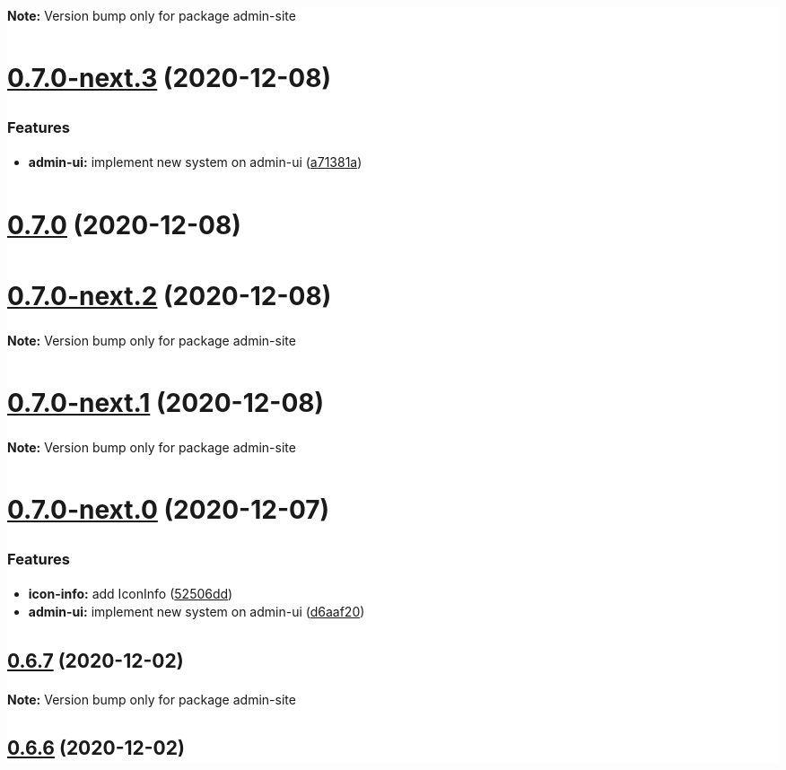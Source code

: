 **Note:** Version bump only for package admin-site

# [0.7.0-next.3](https://github.com/vtex/onda/tree/master/styleguides/admin/site/compare/admin-site@0.7.0...admin-site@0.7.0-next.3) (2020-12-08)

### Features

- **admin-ui:** implement new system on admin-ui ([a71381a](https://github.com/vtex/onda/tree/master/styleguides/admin/site/commit/a71381aa6a923a33e8e16c1a9fa8baea3b3eb092))

# [0.7.0](https://github.com/vtex/onda/tree/master/styleguides/admin/site/compare/admin-site@0.6.7...admin-site@0.7.0) (2020-12-08)

# [0.7.0-next.2](https://github.com/vtex/onda/tree/master/styleguides/admin/site/compare/admin-site@0.7.0-next.1...admin-site@0.7.0-next.2) (2020-12-08)

**Note:** Version bump only for package admin-site

# [0.7.0-next.1](https://github.com/vtex/onda/tree/master/styleguides/admin/site/compare/admin-site@0.7.0-next.0...admin-site@0.7.0-next.1) (2020-12-08)

**Note:** Version bump only for package admin-site

# [0.7.0-next.0](https://github.com/vtex/onda/tree/master/styleguides/admin/site/compare/admin-site@0.6.7...admin-site@0.7.0-next.0) (2020-12-07)

### Features

- **icon-info:** add IconInfo ([52506dd](https://github.com/vtex/onda/tree/master/styleguides/admin/site/commit/52506dd8df752d0e0c62d013fb90aa99a30f3fe5))
- **admin-ui:** implement new system on admin-ui ([d6aaf20](https://github.com/vtex/onda/tree/master/styleguides/admin/site/commit/d6aaf206f5cce70cbb3de3bb617e54cb5e8de806))

## [0.6.7](https://github.com/vtex/onda/tree/master/styleguides/admin/site/compare/admin-site@0.6.6...admin-site@0.6.7) (2020-12-02)

**Note:** Version bump only for package admin-site

## [0.6.6](https://github.com/vtex/onda/tree/master/styleguides/admin/site/compare/admin-site@0.6.5...admin-site@0.6.6) (2020-12-02)
